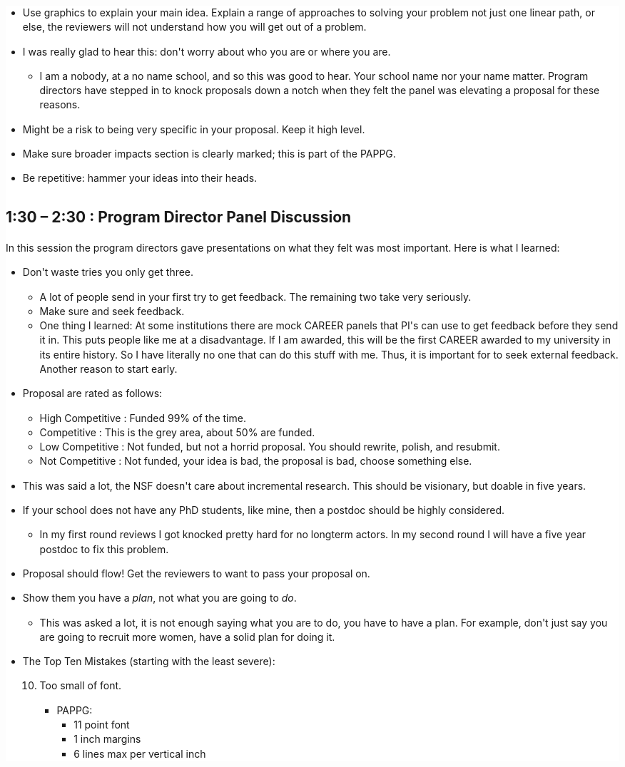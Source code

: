- Use graphics to explain your main idea.  Explain a range of approaches to solving your problem not just one linear path, or else, the reviewers will not understand how you will get out of a problem.

- I was really glad to hear this: don't worry about who you are or where you are.

  - I am a nobody, at a no name school, and so this was good to hear.  Your school name nor your name matter.  Program directors have stepped in to knock proposals down a notch when they felt the panel was elevating a proposal for these reasons.

- Might be a risk to being very specific in your proposal. Keep it high level.

- Make sure broader impacts section is clearly marked; this is part of the PAPPG.  

- Be repetitive: hammer your ideas into their heads.

1:30 – 2:30 : Program Director Panel Discussion
--

In this session the program directors gave presentations on what they felt was most important.  Here is what I learned:

- Don't waste tries you only get three.

  - A lot of people send in your first try to get feedback.  The remaining two take very seriously.
  - Make sure and seek feedback.
  - One thing I learned: At some institutions there are mock CAREER panels that PI's can use to get feedback before they send it in.  This puts people like me at a disadvantage.  If I am awarded, this will be the first CAREER awarded to my university in its entire history.  So I have literally no one that can do this stuff with me.  Thus, it is important for to seek external feedback.  Another reason to start early.

- Proposal are rated as follows:
  - High Competitive : Funded 99% of the time.
  - Competitive : This is the grey area, about 50% are funded.
  - Low Competitive : Not funded, but not a horrid proposal.  You should rewrite, polish, and resubmit.
  - Not Competitive : Not funded, your idea is bad, the proposal is bad, choose something else.

- This was said a lot, the NSF doesn't care about incremental research.  This should be visionary, but doable in five years.

- If your school does not have any PhD students, like mine, then a postdoc should be highly considered.

  - In my first round reviews I got knocked pretty hard for no longterm actors.  In my second round I will have a five year postdoc to fix this problem.

- Proposal should flow!  Get the reviewers to want to pass your proposal on.

- Show them you have a *plan*, not what you are going to *do*.

  - This was asked a lot, it is not enough saying what you are to do, you have to have a plan.  For example, don't just say you are going to recruit more women, have a solid plan for doing it.

- The Top Ten Mistakes (starting with the least severe):

  10. Too small of font.

      - PAPPG:
          - 11 point font
          - 1 inch margins
          - 6 lines max per vertical inch
